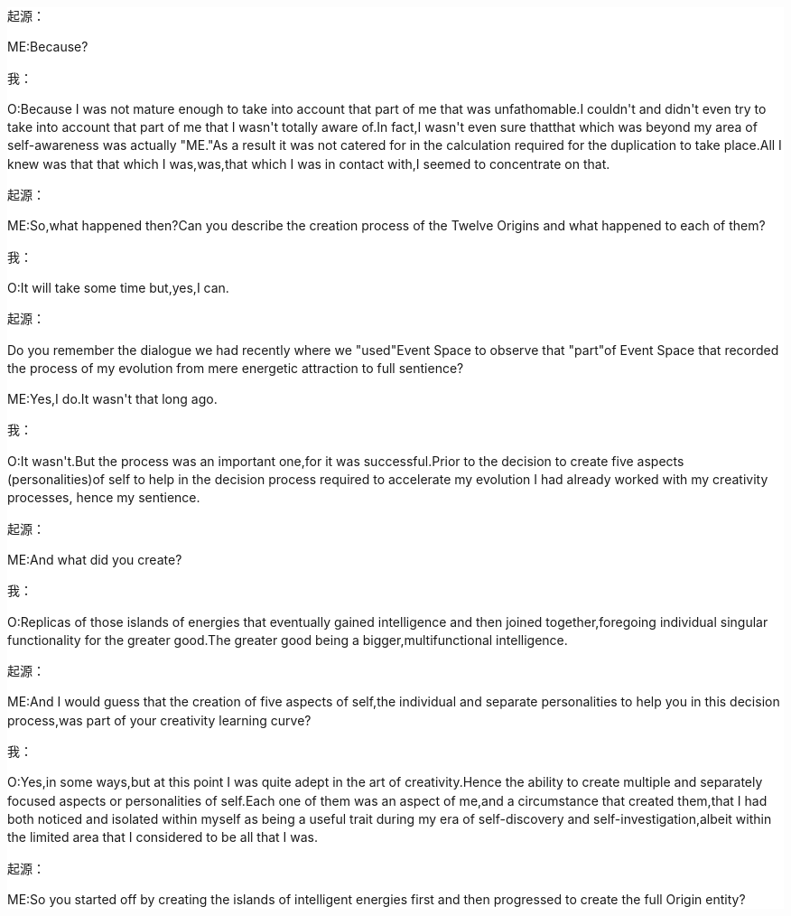 起源：

ME:Because? 

我：

O:Because I was not mature enough to take into account that part of me that was unfathomable.I couldn't and didn't even try to take into account that part of me that I wasn't totally aware of.In fact,I wasn't even sure thatthat which was beyond my area of self-awareness was actually "ME."As a result it was not catered for in the calculation required for the duplication to take place.All I knew was that that which I was,was,that which I was in contact with,I seemed to concentrate on that. 

起源：

ME:So,what happened then?Can you describe the creation process of the Twelve Origins and what happened to each of them? 

我：

O:It will take some time but,yes,I can. 

起源：

Do you remember the dialogue we had recently where we "used"Event Space to observe that "part"of Event Space that recorded the process of my evolution from mere energetic attraction to full sentience?

ME:Yes,I do.It wasn't that long ago. 

我：

O:It wasn't.But the process was an important one,for it was successful.Prior to the decision to create five aspects (personalities)of self to help in the decision process required to accelerate my evolution I had already worked with my creativity processes, hence my sentience. 

起源：

ME:And what did you create? 

我：

O:Replicas of those islands of energies that eventually gained intelligence and then joined together,foregoing individual singular functionality for the greater good.The greater good being a bigger,multifunctional intelligence. 

起源：

ME:And I would guess that the creation of five aspects of self,the individual and separate personalities to help you in this decision process,was part of your creativity learning curve? 

我：

O:Yes,in some ways,but at this point I was quite adept in the art of creativity.Hence the ability to create multiple and separately focused aspects or personalities of self.Each one of them was an aspect of me,and a circumstance that created them,that I had both noticed and isolated within myself as being a useful trait during my era of self-discovery and self-investigation,albeit within the limited area that I considered to be all that I was. 

起源：

ME:So you started off by creating the islands of intelligent energies first and then progressed to create the full Origin entity?
